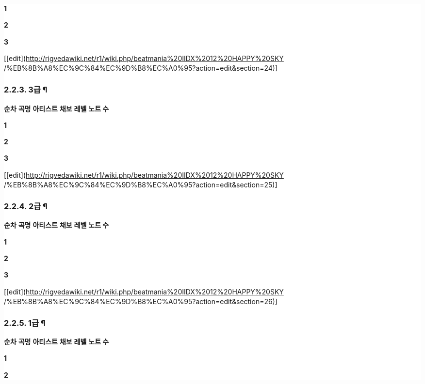 **1**

**2**

**3**

[[edit](http://rigvedawiki.net/r1/wiki.php/beatmania%20IIDX%2012%20HAPPY%20SKY
/%EB%8B%A8%EC%9C%84%EC%9D%B8%EC%A0%95?action=edit&section=24)]

### 2.2.3. 3급 ¶

**순차**
**곡명**
**아티스트**
**채보**
**레벨**
**노트 수**

**1**

**2**

**3**

[[edit](http://rigvedawiki.net/r1/wiki.php/beatmania%20IIDX%2012%20HAPPY%20SKY
/%EB%8B%A8%EC%9C%84%EC%9D%B8%EC%A0%95?action=edit&section=25)]

### 2.2.4. 2급 ¶

**순차**
**곡명**
**아티스트**
**채보**
**레벨**
**노트 수**

**1**

**2**

**3**

[[edit](http://rigvedawiki.net/r1/wiki.php/beatmania%20IIDX%2012%20HAPPY%20SKY
/%EB%8B%A8%EC%9C%84%EC%9D%B8%EC%A0%95?action=edit&section=26)]

### 2.2.5. 1급 ¶

**순차**
**곡명**
**아티스트**
**채보**
**레벨**
**노트 수**

**1**

**2**
